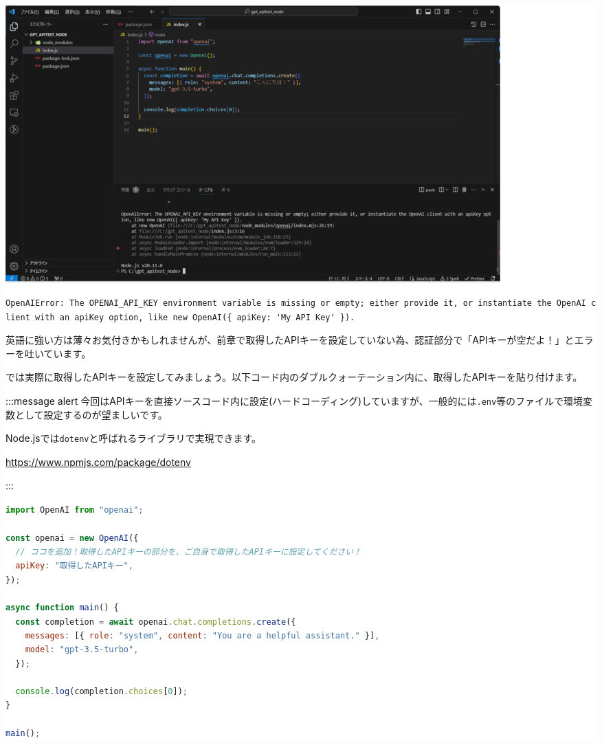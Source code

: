 ![](/images/node-16.png)

```
OpenAIError: The OPENAI_API_KEY environment variable is missing or empty; either provide it, or instantiate the OpenAI client with an apiKey option, like new OpenAI({ apiKey: 'My API Key' }).
```

英語に強い方は薄々お気付きかもしれませんが、前章で取得したAPIキーを設定していない為、認証部分で「APIキーが空だよ！」とエラーを吐いています。

では実際に取得したAPIキーを設定してみましょう。以下コード内のダブルクォーテーション内に、取得したAPIキーを貼り付けます。

:::message alert
今回はAPIキーを直接ソースコード内に設定(ハードコーディング)していますが、一般的には```.env```等のファイルで環境変数として設定するのが望ましいです。

Node.jsでは```dotenv```と呼ばれるライブラリで実現できます。

https://www.npmjs.com/package/dotenv

:::

```js:index.js
import OpenAI from "openai";

const openai = new OpenAI({
  // ココを追加！取得したAPIキーの部分を、ご自身で取得したAPIキーに設定してください！
  apiKey: "取得したAPIキー",
});

async function main() {
  const completion = await openai.chat.completions.create({
    messages: [{ role: "system", content: "You are a helpful assistant." }],
    model: "gpt-3.5-turbo",
  });

  console.log(completion.choices[0]);
}

main();
```
